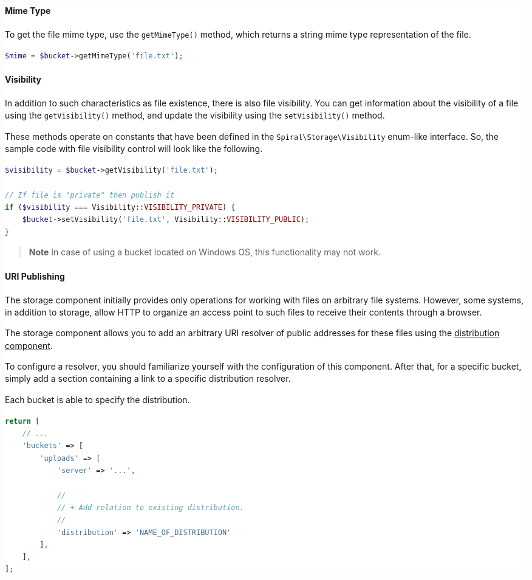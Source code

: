 #### Mime Type

To get the file mime type, use the `getMimeType()` method, which returns a string mime type representation of the file.

```php
$mime = $bucket->getMimeType('file.txt');
```

#### Visibility

In addition to such characteristics as file existence, there is also file visibility. You can get
information about the visibility of a file using the `getVisibility()` method, and update the visibility using the
`setVisibility()` method.

These methods operate on constants that have been defined in the `Spiral\Storage\Visibility` enum-like interface.
So, the sample code with file visibility control will look like the following.

```php
$visibility = $bucket->getVisibility('file.txt');

// If file is "private" then publish it
if ($visibility === Visibility::VISIBILITY_PRIVATE) {
    $bucket->setVisibility('file.txt', Visibility::VISIBILITY_PUBLIC);
}
```

> **Note**
> In case of using a bucket located on Windows OS, this functionality may not work.

#### URI Publishing

The storage component initially provides only operations for working with files on arbitrary file systems. However,
some systems, in addition to storage, allow HTTP to organize an access point to such files to receive their contents
through a browser.

The storage component allows you to add an arbitrary URI resolver of public addresses for these files using
the [distribution component](../component/distribution.md).

To configure a resolver, you should familiarize yourself with the configuration of this component. After that, for a
specific bucket, simply add a section containing a link to a specific distribution resolver.

Each bucket is able to specify the distribution.

```php
return [
    // ...
    'buckets' => [
        'uploads' => [
            'server' => '...',

            //
            // + Add relation to existing distribution.
            //
            'distribution' => 'NAME_OF_DISTRIBUTION'
        ],
    ],
];
```
